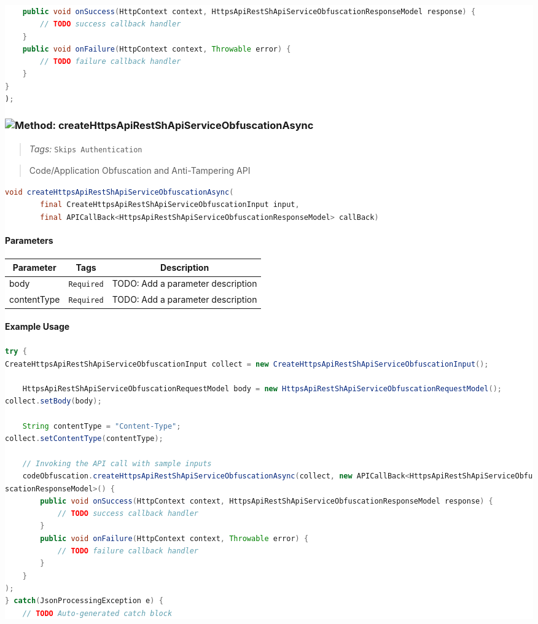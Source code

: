 ```java
    public void onSuccess(HttpContext context, HttpsApiRestShApiServiceObfuscationResponseModel response) {
        // TODO success callback handler
    }
    public void onFailure(HttpContext context, Throwable error) {
        // TODO failure callback handler
    }
}
);

```


### <a name="create_https_api_rest_sh_api_service_obfuscation_async"></a>![Method: ](https://apidocs.io/img/method.png "SMASH.controllers.CodeObfuscationController.createHttpsApiRestShApiServiceObfuscationAsync") createHttpsApiRestShApiServiceObfuscationAsync

> *Tags:*  ``` Skips Authentication ``` 

> Code/Application Obfuscation and Anti-Tampering API


```java
void createHttpsApiRestShApiServiceObfuscationAsync(
        final CreateHttpsApiRestShApiServiceObfuscationInput input,
        final APICallBack<HttpsApiRestShApiServiceObfuscationResponseModel> callBack)
```

#### Parameters

| Parameter | Tags | Description |
|-----------|------|-------------|
| body |  ``` Required ```  | TODO: Add a parameter description |
| contentType |  ``` Required ```  | TODO: Add a parameter description |


#### Example Usage

```java
try {
CreateHttpsApiRestShApiServiceObfuscationInput collect = new CreateHttpsApiRestShApiServiceObfuscationInput();

    HttpsApiRestShApiServiceObfuscationRequestModel body = new HttpsApiRestShApiServiceObfuscationRequestModel();
collect.setBody(body);

    String contentType = "Content-Type";
collect.setContentType(contentType);

    // Invoking the API call with sample inputs
    codeObfuscation.createHttpsApiRestShApiServiceObfuscationAsync(collect, new APICallBack<HttpsApiRestShApiServiceObfuscationResponseModel>() {
        public void onSuccess(HttpContext context, HttpsApiRestShApiServiceObfuscationResponseModel response) {
            // TODO success callback handler
        }
        public void onFailure(HttpContext context, Throwable error) {
            // TODO failure callback handler
        }
    }
);
} catch(JsonProcessingException e) {
    // TODO Auto-generated catch block
```
